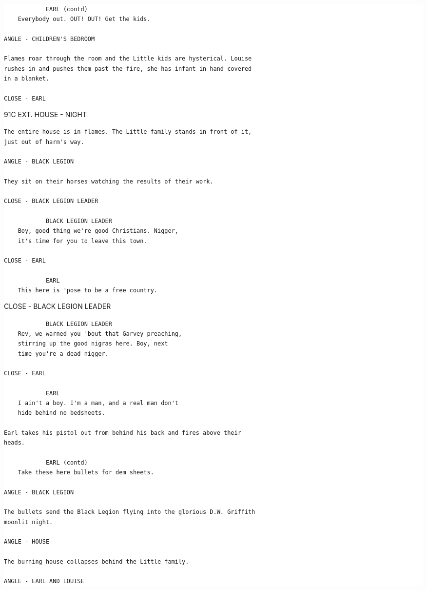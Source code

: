 				EARL (contd) 
		Everybody out. OUT! OUT! Get the kids. 

	ANGLE - CHILDREN'S BEDROOM 

	Flames roar through the room and the Little kids are hysterical. Louise 
	rushes in and pushes them past the fire, she has infant in hand covered 
	in a blanket.
 
	CLOSE - EARL

91C 	EXT. HOUSE - NIGHT
 
	The entire house is in flames. The Little family stands in front of it, 
	just out of harm's way. 

	ANGLE - BLACK LEGION 

	They sit on their horses watching the results of their work. 

	CLOSE - BLACK LEGION LEADER
 
				BLACK LEGION LEADER 
		Boy, good thing we're good Christians. Nigger, 
		it's time for you to leave this town.
 
	CLOSE - EARL
 
				EARL 
		This here is 'pose to be a free country.
 
CLOSE - BLACK LEGION LEADER
 
				BLACK LEGION LEADER 
		Rev, we warned you 'bout that Garvey preaching, 
		stirring up the good nigras here. Boy, next 
		time you're a dead nigger.

	CLOSE - EARL

				EARL 
		I ain't a boy. I'm a man, and a real man don't 
		hide behind no bedsheets.
 
	Earl takes his pistol out from behind his back and fires above their 
	heads.
 
				EARL (contd) 
		Take these here bullets for dem sheets.
 
	ANGLE - BLACK LEGION
 
	The bullets send the Black Legion flying into the glorious D.W. Griffith
 	moonlit night. 

	ANGLE - HOUSE 

	The burning house collapses behind the Little family. 

	ANGLE - EARL AND LOUISE
 